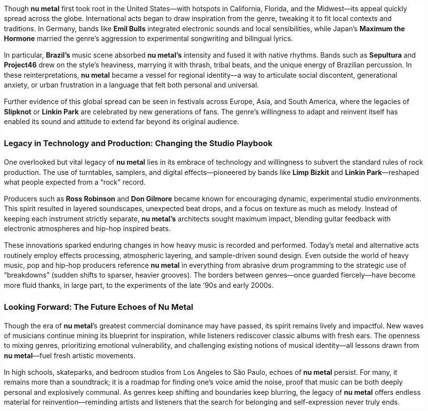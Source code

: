 Though **nu metal** first took root in the United States—with hotspots in California, Florida, and
the Midwest—its appeal quickly spread across the globe. International acts began to draw inspiration
from the genre, tweaking it to fit local contexts and traditions. In Germany, bands like **Emil
Bulls** integrated electronic sounds and local sensibilities, while Japan’s **Maximum the Hormone**
married the genre’s aggression to experimental songwriting and bilingual lyrics.

In particular, **Brazil’s** music scene absorbed **nu metal’s** intensity and fused it with native
rhythms. Bands such as **Sepultura** and **Project46** drew on the style’s heaviness, marrying it
with thrash, tribal beats, and the unique energy of Brazilian percussion. In these
reinterpretations, **nu metal** became a vessel for regional identity—a way to articulate social
discontent, generational anxiety, or urban frustration in a language that felt both personal and
universal.

Further evidence of this global spread can be seen in festivals across Europe, Asia, and South
America, where the legacies of **Slipknot** or **Linkin Park** are celebrated by new generations of
fans. The genre’s willingness to adapt and reinvent itself has enabled its sound and attitude to
extend far beyond its original audience.

### Legacy in Technology and Production: Changing the Studio Playbook

One overlooked but vital legacy of **nu metal** lies in its embrace of technology and willingness to
subvert the standard rules of rock production. The use of turntables, samplers, and digital
effects—pioneered by bands like **Limp Bizkit** and **Linkin Park**—reshaped what people expected
from a “rock” record.

Producers such as **Ross Robinson** and **Don Gilmore** became known for encouraging dynamic,
experimental studio environments. This spirit resulted in layered soundscapes, unexpected beat
drops, and a focus on texture as much as melody. Instead of keeping each instrument strictly
separate, **nu metal’s** architects sought maximum impact, blending guitar feedback with electronic
atmospheres and hip-hop inspired beats.

These innovations sparked enduring changes in how heavy music is recorded and performed. Today’s
metal and alternative acts routinely employ effects processing, atmospheric layering, and
sample-driven sound design. Even outside the world of heavy music, pop and hip-hop producers
reference **nu metal** in everything from abrasive drum programming to the strategic use of
“breakdowns” (sudden shifts to sparser, heavier grooves). The borders between genres—once guarded
fiercely—have become more fluid thanks, in large part, to the experiments of the late ‘90s and early
2000s.

### Looking Forward: The Future Echoes of Nu Metal

Though the era of **nu metal**’s greatest commercial dominance may have passed, its spirit remains
lively and impactful. New waves of musicians continue mining its blueprint for inspiration, while
listeners rediscover classic albums with fresh ears. The openness to mixing genres, prioritizing
emotional vulnerability, and challenging existing notions of musical identity—all lessons drawn from
**nu metal**—fuel fresh artistic movements.

In high schools, skateparks, and bedroom studios from Los Angeles to São Paulo, echoes of **nu
metal** persist. For many, it remains more than a soundtrack; it is a roadmap for finding one’s
voice amid the noise, proof that music can be both deeply personal and explosively communal. As
genres keep shifting and boundaries keep blurring, the legacy of **nu metal** offers endless
material for reinvention—reminding artists and listeners that the search for belonging and
self-expression never truly ends.
